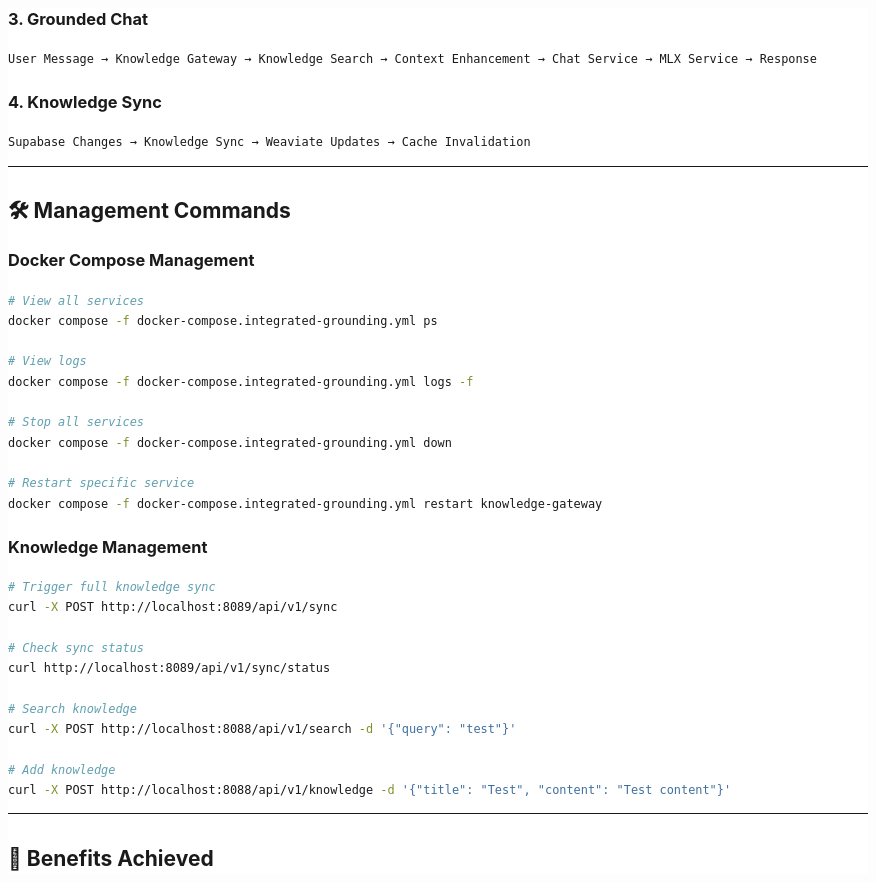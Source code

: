### **3. Grounded Chat**
```
User Message → Knowledge Gateway → Knowledge Search → Context Enhancement → Chat Service → MLX Service → Response
```

### **4. Knowledge Sync**
```
Supabase Changes → Knowledge Sync → Weaviate Updates → Cache Invalidation
```

---

## 🛠️ **Management Commands**

### **Docker Compose Management**

```bash
# View all services
docker compose -f docker-compose.integrated-grounding.yml ps

# View logs
docker compose -f docker-compose.integrated-grounding.yml logs -f

# Stop all services
docker compose -f docker-compose.integrated-grounding.yml down

# Restart specific service
docker compose -f docker-compose.integrated-grounding.yml restart knowledge-gateway
```

### **Knowledge Management**

```bash
# Trigger full knowledge sync
curl -X POST http://localhost:8089/api/v1/sync

# Check sync status
curl http://localhost:8089/api/v1/sync/status

# Search knowledge
curl -X POST http://localhost:8088/api/v1/search -d '{"query": "test"}'

# Add knowledge
curl -X POST http://localhost:8088/api/v1/knowledge -d '{"title": "Test", "content": "Test content"}'
```

---

## 🎉 **Benefits Achieved**
